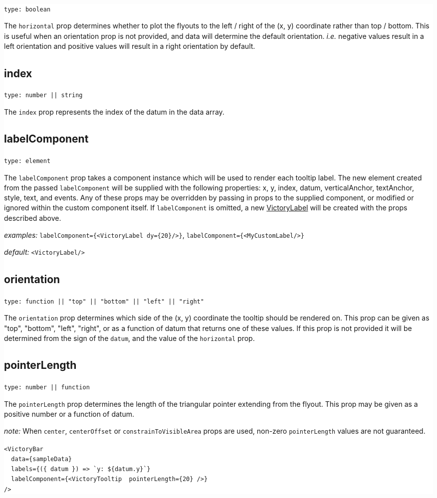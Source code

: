 `type: boolean`

The `horizontal` prop determines whether to plot the flyouts to the left / right of the (x, y) coordinate rather than top / bottom. This is useful when an orientation prop is not provided, and data will determine the default orientation. _i.e._ negative values result in a left orientation and positive values will result in a right orientation by default.

## index

`type: number || string`

The `index` prop represents the index of the datum in the data array.

## labelComponent

`type: element`

The `labelComponent` prop takes a component instance which will be used to render each tooltip label. The new element created from the passed `labelComponent` will be supplied with the following properties: x, y, index, datum, verticalAnchor, textAnchor, style, text, and events. Any of these props may be overridden by passing in props to the supplied component, or modified or ignored within the custom component itself. If `labelComponent` is omitted, a new [VictoryLabel][] will be created with the props described above.

_examples:_ `labelComponent={<VictoryLabel dy={20}/>}`, `labelComponent={<MyCustomLabel/>}`

_default:_ `<VictoryLabel/>`

## orientation

`type: function || "top" || "bottom" || "left" || "right"`

The `orientation` prop determines which side of the (x, y) coordinate the tooltip should be rendered on. This prop can be given as "top", "bottom", "left", "right", or as a function of datum that returns one of these values. If this prop is not provided it will be determined from the sign of the `datum`, and the value of the `horizontal` prop.

## pointerLength

`type: number || function`

The `pointerLength` prop determines the length of the triangular pointer extending from the flyout. This prop may be given as a positive number or a function of datum.

*note:* When `center`, `centerOffset` or `constrainToVisibleArea` props are used, non-zero `pointerLength` values are not guaranteed.

```playground
<VictoryBar
  data={sampleData}
  labels={({ datum }) => `y: ${datum.y}`}
  labelComponent={<VictoryTooltip  pointerLength={20} />}
/>
```


[flyout]: /docs/victory-primitives#flyout
[victorylabel]: /docs/victory-label
[victoryportal]: /docs/victory-portal
[victorycontainer]: /docs/victory-container
[portal]: https://github.com/FormidableLabs/victory/blob/main/packages/victory-core/src/victory-portal/portal.js
[approximate text size]: https://github.com/FormidableLabs/victory/blob/main/packages/victory-core/src/victory-util/textsize.js